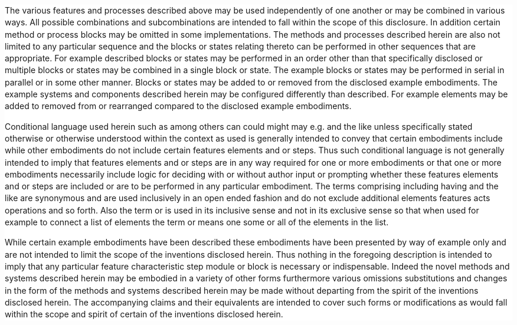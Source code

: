 The various features and processes described above may be used independently of one another or may be combined in various ways. All possible combinations and subcombinations are intended to fall within the scope of this disclosure. In addition certain method or process blocks may be omitted in some implementations. The methods and processes described herein are also not limited to any particular sequence and the blocks or states relating thereto can be performed in other sequences that are appropriate. For example described blocks or states may be performed in an order other than that specifically disclosed or multiple blocks or states may be combined in a single block or state. The example blocks or states may be performed in serial in parallel or in some other manner. Blocks or states may be added to or removed from the disclosed example embodiments. The example systems and components described herein may be configured differently than described. For example elements may be added to removed from or rearranged compared to the disclosed example embodiments.

Conditional language used herein such as among others can could might may e.g. and the like unless specifically stated otherwise or otherwise understood within the context as used is generally intended to convey that certain embodiments include while other embodiments do not include certain features elements and or steps. Thus such conditional language is not generally intended to imply that features elements and or steps are in any way required for one or more embodiments or that one or more embodiments necessarily include logic for deciding with or without author input or prompting whether these features elements and or steps are included or are to be performed in any particular embodiment. The terms comprising including having and the like are synonymous and are used inclusively in an open ended fashion and do not exclude additional elements features acts operations and so forth. Also the term or is used in its inclusive sense and not in its exclusive sense so that when used for example to connect a list of elements the term or means one some or all of the elements in the list.

While certain example embodiments have been described these embodiments have been presented by way of example only and are not intended to limit the scope of the inventions disclosed herein. Thus nothing in the foregoing description is intended to imply that any particular feature characteristic step module or block is necessary or indispensable. Indeed the novel methods and systems described herein may be embodied in a variety of other forms furthermore various omissions substitutions and changes in the form of the methods and systems described herein may be made without departing from the spirit of the inventions disclosed herein. The accompanying claims and their equivalents are intended to cover such forms or modifications as would fall within the scope and spirit of certain of the inventions disclosed herein.

